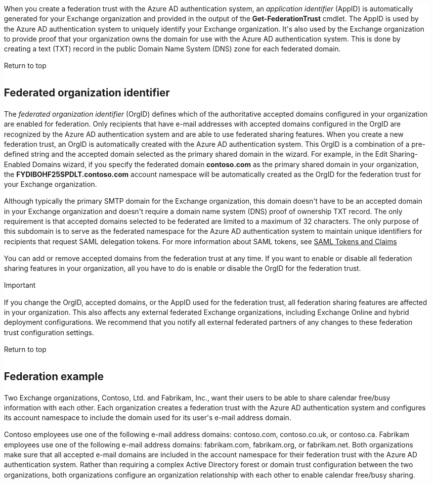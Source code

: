 When you create a federation trust with the Azure AD authentication system, an *application identifier* (AppID) is automatically generated for your Exchange organization and provided in the output of the **Get-FederationTrust** cmdlet. The AppID is used by the Azure AD authentication system to uniquely identify your Exchange organization. It's also used by the Exchange organization to provide proof that your organization owns the domain for use with the Azure AD authentication system. This is done by creating a text (TXT) record in the public Domain Name System (DNS) zone for each federated domain.

Return to top

## Federated organization identifier

The *federated organization identifier* (OrgID) defines which of the authoritative accepted domains configured in your organization are enabled for federation. Only recipients that have e-mail addresses with accepted domains configured in the OrgID are recognized by the Azure AD authentication system and are able to use federated sharing features. When you create a new federation trust, an OrgID is automatically created with the Azure AD authentication system. This OrgID is a combination of a pre-defined string and the accepted domain selected as the primary shared domain in the wizard. For example, in the Edit Sharing-Enabled Domains wizard, if you specify the federated domain **contoso.com** as the primary shared domain in your organization, the **FYDIBOHF25SPDLT.contoso.com** account namespace will be automatically created as the OrgID for the federation trust for your Exchange organization.

Although typically the primary SMTP domain for the Exchange organization, this domain doesn't have to be an accepted domain in your Exchange organization and doesn't require a domain name system (DNS) proof of ownership TXT record. The only requirement is that accepted domains selected to be federated are limited to a maximum of 32 characters. The only purpose of this subdomain is to serve as the federated namespace for the Azure AD authentication system to maintain unique identifiers for recipients that request SAML delegation tokens. For more information about SAML tokens, see [SAML Tokens and Claims](https://go.microsoft.com/fwlink/?linkid=198561)

You can add or remove accepted domains from the federation trust at any time. If you want to enable or disable all federation sharing features in your organization, all you have to do is enable or disable the OrgID for the federation trust.


> [!IMPORTANT]
> If you change the OrgID, accepted domains, or the AppID used for the federation trust, all federation sharing features are affected in your organization. This also affects any external federated Exchange organizations, including Exchange Online and hybrid deployment configurations. We recommend that you notify all external federated partners of any changes to these federation trust configuration settings.



Return to top

## Federation example

Two Exchange organizations, Contoso, Ltd. and Fabrikam, Inc., want their users to be able to share calendar free/busy information with each other. Each organization creates a federation trust with the Azure AD authentication system and configures its account namespace to include the domain used for its user's e-mail address domain.

Contoso employees use one of the following e-mail address domains: contoso.com, contoso.co.uk, or contoso.ca. Fabrikam employees use one of the following e-mail address domains: fabrikam.com, fabrikam.org, or fabrikam.net. Both organizations make sure that all accepted e-mail domains are included in the account namespace for their federation trust with the Azure AD authentication system. Rather than requiring a complex Active Directory forest or domain trust configuration between the two organizations, both organizations configure an organization relationship with each other to enable calendar free/busy sharing.
